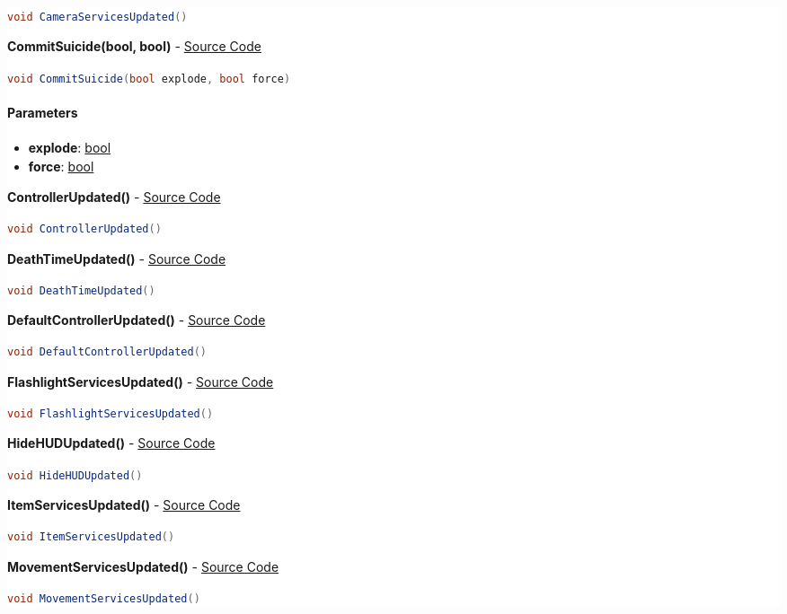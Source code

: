 ```csharp
void CameraServicesUpdated()
```

**CommitSuicide(bool, bool)** - [Source Code](https://github.com/swiftly-solution/swiftlys2/blob/main/managed/src/SwiftlyS2.Core/Modules/Schemas/Extensions/CBasePlayerPawn.cs#L8)

```csharp
void CommitSuicide(bool explode, bool force)
```

#### Parameters

- **explode**: [bool](https://learn.microsoft.com/dotnet/api/system.boolean)
- **force**: [bool](https://learn.microsoft.com/dotnet/api/system.boolean)

**ControllerUpdated()** - [Source Code](https://github.com/swiftly-solution/swiftlys2/blob/main/managed/src/SwiftlyS2.Generated/Schemas/Interfaces/CBasePlayerPawn.cs#L81)

```csharp
void ControllerUpdated()
```

**DeathTimeUpdated()** - [Source Code](https://github.com/swiftly-solution/swiftlys2/blob/main/managed/src/SwiftlyS2.Generated/Schemas/Interfaces/CBasePlayerPawn.cs#L80)

```csharp
void DeathTimeUpdated()
```

**DefaultControllerUpdated()** - [Source Code](https://github.com/swiftly-solution/swiftlys2/blob/main/managed/src/SwiftlyS2.Generated/Schemas/Interfaces/CBasePlayerPawn.cs#L82)

```csharp
void DefaultControllerUpdated()
```

**FlashlightServicesUpdated()** - [Source Code](https://github.com/swiftly-solution/swiftlys2/blob/main/managed/src/SwiftlyS2.Generated/Schemas/Interfaces/CBasePlayerPawn.cs#L74)

```csharp
void FlashlightServicesUpdated()
```

**HideHUDUpdated()** - [Source Code](https://github.com/swiftly-solution/swiftlys2/blob/main/managed/src/SwiftlyS2.Generated/Schemas/Interfaces/CBasePlayerPawn.cs#L78)

```csharp
void HideHUDUpdated()
```

**ItemServicesUpdated()** - [Source Code](https://github.com/swiftly-solution/swiftlys2/blob/main/managed/src/SwiftlyS2.Generated/Schemas/Interfaces/CBasePlayerPawn.cs#L69)

```csharp
void ItemServicesUpdated()
```

**MovementServicesUpdated()** - [Source Code](https://github.com/swiftly-solution/swiftlys2/blob/main/managed/src/SwiftlyS2.Generated/Schemas/Interfaces/CBasePlayerPawn.cs#L76)

```csharp
void MovementServicesUpdated()
```
